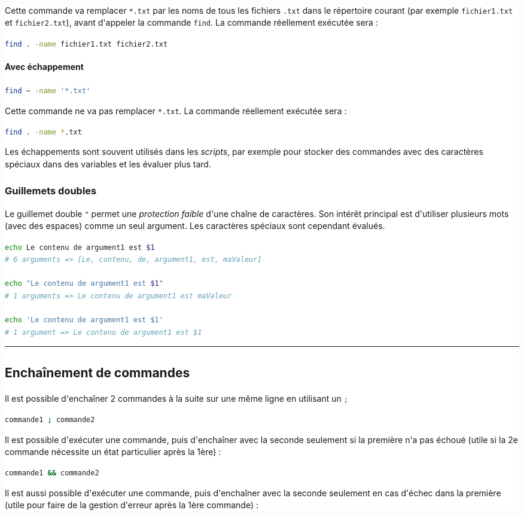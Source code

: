 Cette commande va remplacer `*.txt` par les noms de tous les fichiers `.txt` dans le répertoire courant (par exemple `fichier1.txt` et `fichier2.txt`), avant d'appeler la commande `find`. La commande réellement exécutée sera :

```sh
find . -name fichier1.txt fichier2.txt
```

#### Avec échappement

```sh
find ~ -name '*.txt'
```

Cette commande ne va pas remplacer `*.txt`. La commande réellement exécutée sera :

```sh
find . -name *.txt
```

Les échappements sont souvent utilisés dans les _scripts_, par exemple pour stocker des commandes avec des caractères spéciaux dans des variables et les évaluer plus tard.

### Guillemets doubles

Le guillemet double `"` permet une _protection faible_ d'une chaîne de caractères. Son intérêt principal est d'utiliser plusieurs mots (avec des espaces) comme un seul argument. Les caractères spéciaux sont cependant évalués.

```sh
echo Le contenu de argument1 est $1
# 6 arguments => [Le, contenu, de, argument1, est, maValeur]

echo "Le contenu de argument1 est $1"
# 1 arguments => Le contenu de argument1 est maValeur

echo 'Le contenu de argument1 est $1'
# 1 argument => Le contenu de argument1 est $1
```

---

## Enchaînement de commandes

Il est possible d'enchaîner 2 commandes à la suite sur une même ligne en utilisant un `;`

```sh
commande1 ; commande2
```

Il est possible d'exécuter une commande, puis d'enchaîner avec la seconde seulement si la première n'a pas échoué (utile si la 2e commande nécessite un état particulier après la 1ère) :

```sh
commande1 && commande2
```

Il est aussi possible d'exécuter une commande, puis d'enchaîner avec la seconde seulement en cas d'échec dans la première (utile pour faire de la gestion d'erreur après la 1ère commande) :
